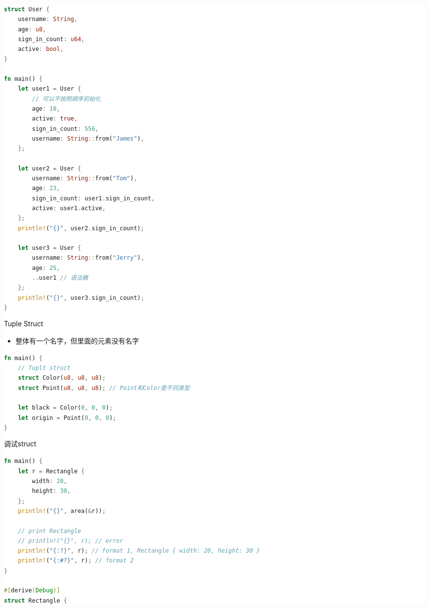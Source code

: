 ```rs
struct User {
    username: String,
    age: u8,
    sign_in_count: u64,
    active: bool,
}

fn main() {
    let user1 = User {
        // 可以不按照顺序初始化
        age: 10,
        active: true,
        sign_in_count: 556,
        username: String::from("James"),
    };

    let user2 = User {
        username: String::from("Tom"),
        age: 23,
        sign_in_count: user1.sign_in_count,
        active: user1.active,
    };
    println!("{}", user2.sign_in_count);

    let user3 = User {
        username: String::from("Jerry"),
        age: 25,
        ..user1 // 语法糖
    };
    println!("{}", user3.sign_in_count);
}
```

Tuple Struct
- 整体有一个名字，但里面的元素没有名字

```rs
fn main() {
    // Tuplt struct
    struct Color(u8, u8, u8);
    struct Point(u8, u8, u8); // Point和Color是不同类型

    let black = Color(0, 0, 0);
    let origin = Point(0, 0, 0);
}
```

调试struct

```rs
fn main() {
    let r = Rectangle {
        width: 20,
        height: 30,
    };
    println!("{}", area(&r));

    // print Rectangle
    // println!("{}", r); // error
    println!("{:?}", r); // format 1, Rectangle { width: 20, height: 30 }
    println!("{:#?}", r); // format 2
}

#[derive(Debug)]
struct Rectangle {
```